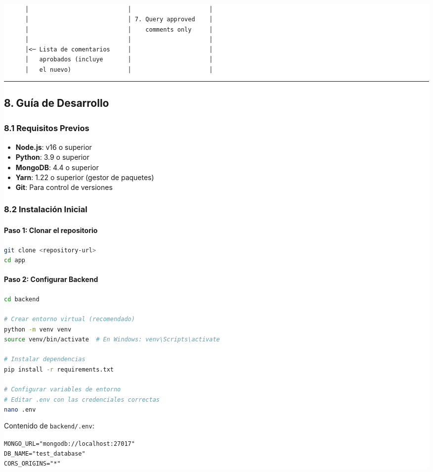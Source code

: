 ```
      │                            │                      │
      │                            │ 7. Query approved    │
      │                            │    comments only     │
      │                            │                      │
      │<─ Lista de comentarios     │                      │
      │   aprobados (incluye       │                      │
      │   el nuevo)                │                      │
```

---

## 8. Guía de Desarrollo

### 8.1 Requisitos Previos

- **Node.js**: v16 o superior
- **Python**: 3.9 o superior
- **MongoDB**: 4.4 o superior
- **Yarn**: 1.22 o superior (gestor de paquetes)
- **Git**: Para control de versiones

### 8.2 Instalación Inicial

#### Paso 1: Clonar el repositorio
```bash
git clone <repository-url>
cd app
```

#### Paso 2: Configurar Backend

```bash
cd backend

# Crear entorno virtual (recomendado)
python -m venv venv
source venv/bin/activate  # En Windows: venv\Scripts\activate

# Instalar dependencias
pip install -r requirements.txt

# Configurar variables de entorno
# Editar .env con las credenciales correctas
nano .env
```

Contenido de `backend/.env`:
```env
MONGO_URL="mongodb://localhost:27017"
DB_NAME="test_database"
CORS_ORIGINS="*"
```
